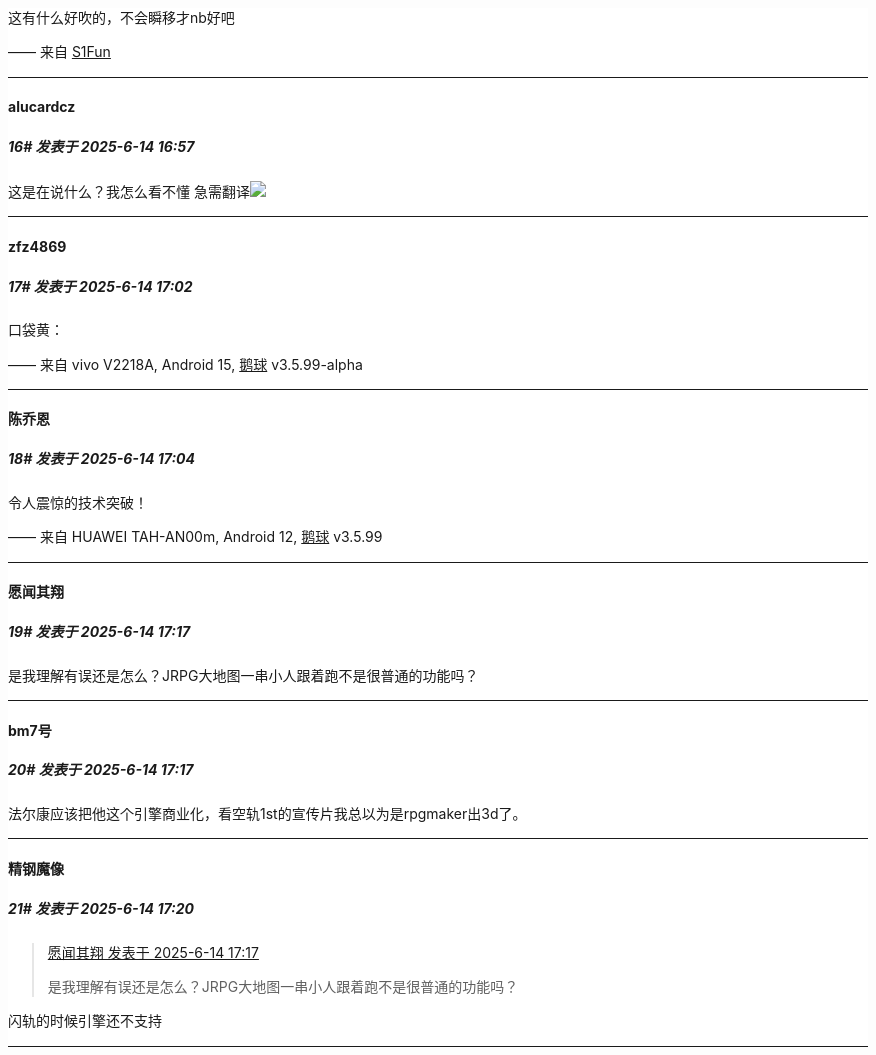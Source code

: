 这有什么好吹的，不会瞬移才nb好吧

—— 来自 [S1Fun](https://s1fun.koalcat.com)

*****

####  alucardcz  
##### 16#       发表于 2025-6-14 16:57

这是在说什么？我怎么看不懂 急需翻译<img src="https://static.stage1st.com/image/smiley/face2017/004.gif" referrerpolicy="no-referrer">

*****

####  zfz4869  
##### 17#       发表于 2025-6-14 17:02

口袋黄：

—— 来自 vivo V2218A, Android 15, [鹅球](https://www.pgyer.com/xfPejhuq) v3.5.99-alpha

*****

####  陈乔恩  
##### 18#       发表于 2025-6-14 17:04

令人震惊的技术突破！

—— 来自 HUAWEI TAH-AN00m, Android 12, [鹅球](https://www.pgyer.com/GcUxKd4w) v3.5.99

*****

####  愿闻其翔  
##### 19#       发表于 2025-6-14 17:17

是我理解有误还是怎么？JRPG大地图一串小人跟着跑不是很普通的功能吗？

*****

####  bm7号  
##### 20#       发表于 2025-6-14 17:17

法尔康应该把他这个引擎商业化，看空轨1st的宣传片我总以为是rpgmaker出3d了。

*****

####  精钢魔像  
##### 21#       发表于 2025-6-14 17:20

<blockquote><a href="httphttps://stage1st.com/2b/forum.php?mod=redirect&amp;goto=findpost&amp;pid=67937852&amp;ptid=2253819" target="_blank">愿闻其翔 发表于 2025-6-14 17:17</a>

是我理解有误还是怎么？JRPG大地图一串小人跟着跑不是很普通的功能吗？</blockquote>
闪轨的时候引擎还不支持

*****
